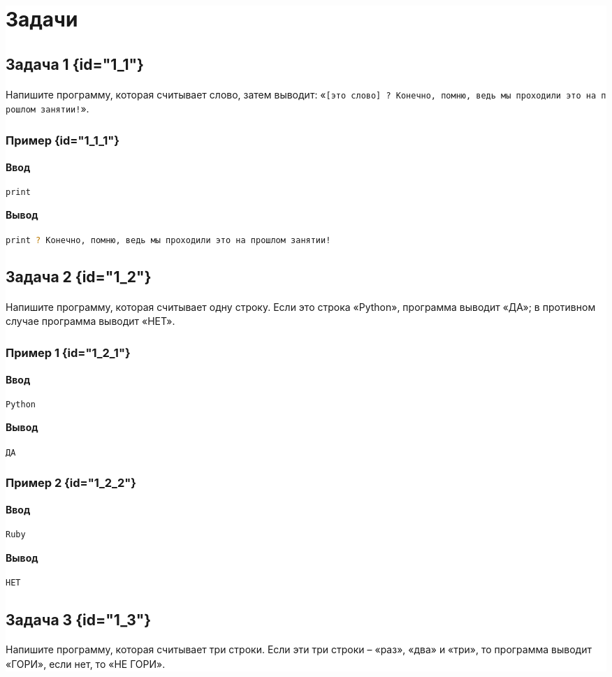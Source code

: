 # Задачи

## Задача 1 {id="1_1"}

Напишите программу, которая считывает слово, затем выводит: «`[это слово] ? Конечно, помню, ведь мы проходили это на прошлом занятии!`».

### Пример {id="1_1_1"}

**Ввод**

```bash
print
```

**Вывод**
```bash
print ? Конечно, помню, ведь мы проходили это на прошлом занятии!
```

## Задача 2 {id="1_2"}

Напишите программу, которая считывает одну строку. Если это строка «Python», программа выводит «ДА»; в противном случае программа выводит «НЕТ».

### Пример 1 {id="1_2_1"}

**Ввод**

```bash
Python
```

**Вывод**
```bash
ДА
```

### Пример 2 {id="1_2_2"}

**Ввод**

```bash
Ruby
```

**Вывод**
```bash
НЕТ
```

## Задача 3 {id="1_3"}

Напишите программу, которая считывает три строки. Если эти три строки – «раз», «два» и «три», то программа выводит «ГОРИ», если нет, то «НЕ ГОРИ».
